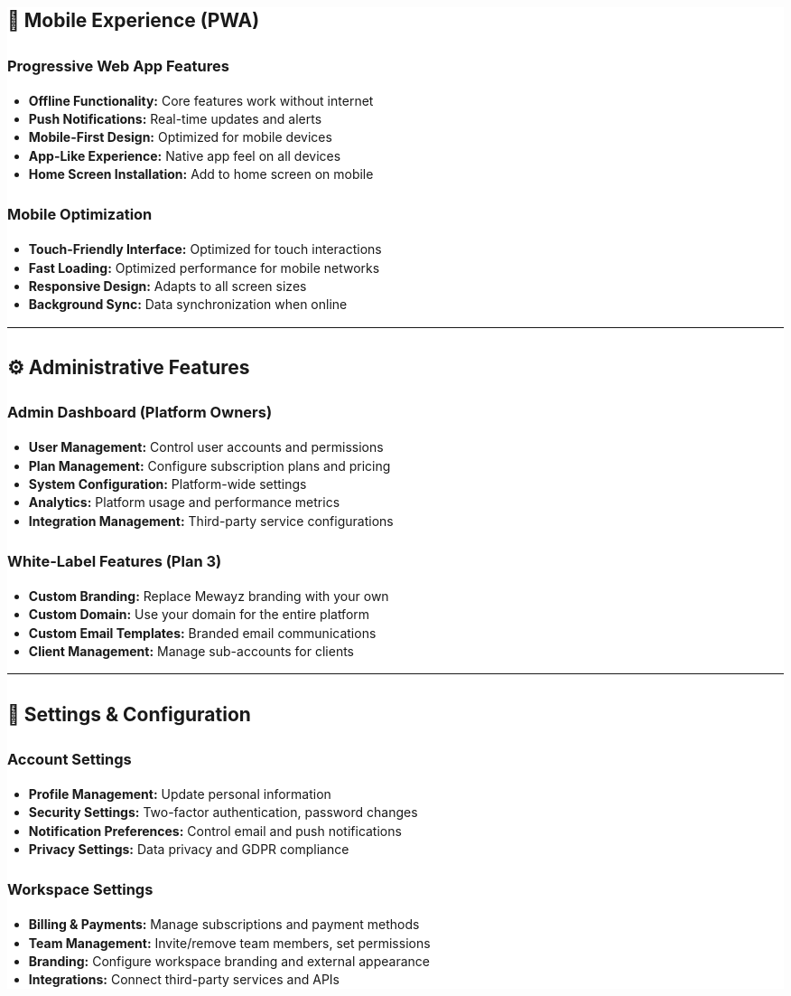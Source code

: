 
## 📱 Mobile Experience (PWA)

### Progressive Web App Features
- **Offline Functionality:** Core features work without internet
- **Push Notifications:** Real-time updates and alerts
- **Mobile-First Design:** Optimized for mobile devices
- **App-Like Experience:** Native app feel on all devices
- **Home Screen Installation:** Add to home screen on mobile

### Mobile Optimization
- **Touch-Friendly Interface:** Optimized for touch interactions
- **Fast Loading:** Optimized performance for mobile networks
- **Responsive Design:** Adapts to all screen sizes
- **Background Sync:** Data synchronization when online

---

## ⚙️ Administrative Features

### Admin Dashboard (Platform Owners)
- **User Management:** Control user accounts and permissions
- **Plan Management:** Configure subscription plans and pricing
- **System Configuration:** Platform-wide settings
- **Analytics:** Platform usage and performance metrics
- **Integration Management:** Third-party service configurations

### White-Label Features (Plan 3)
- **Custom Branding:** Replace Mewayz branding with your own
- **Custom Domain:** Use your domain for the entire platform
- **Custom Email Templates:** Branded email communications
- **Client Management:** Manage sub-accounts for clients

---

## 🔧 Settings & Configuration

### Account Settings
- **Profile Management:** Update personal information
- **Security Settings:** Two-factor authentication, password changes
- **Notification Preferences:** Control email and push notifications
- **Privacy Settings:** Data privacy and GDPR compliance

### Workspace Settings
- **Billing & Payments:** Manage subscriptions and payment methods
- **Team Management:** Invite/remove team members, set permissions
- **Branding:** Configure workspace branding and external appearance
- **Integrations:** Connect third-party services and APIs
